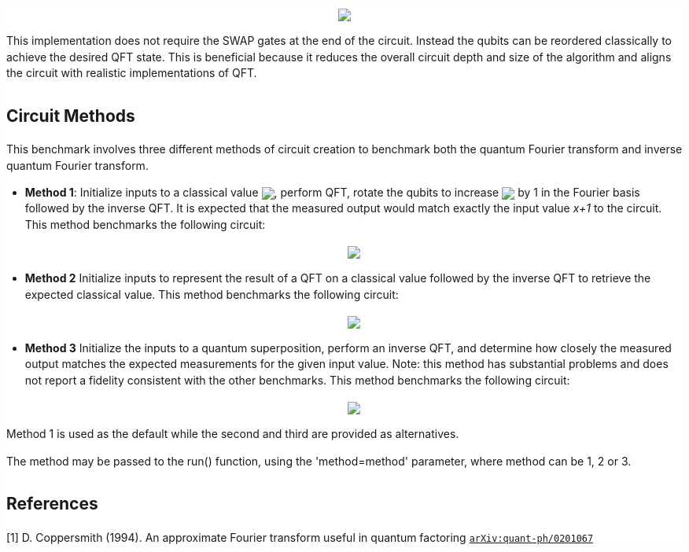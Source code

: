 <p align="center">
<img align=center src="../_doc/images/quantum-fourier-transform/QFT_circ_5.png"  width="900" />
</p>

This implementation does not require the SWAP gates at the end of the circuit. Instead the qubits can be reordered
classically to achieve the desired QFT state. This is beneficial because it reduces the overall circuit depth and size of the algorithm and aligns
the circuit with realistic implementations of QFT.

## Circuit Methods
This benchmark involves three different methods of circuit creation to benchmark both the quantum 
Fourier transform and inverse quantum Fourier transform.

- **Method 1**: Initialize inputs to a classical value <img align=center src="https://latex.codecogs.com/svg.latex?\small\pagecolor{white}x">, perform QFT, rotate the qubits to increase <img align=center src="https://latex.codecogs.com/svg.latex?\small\pagecolor{white}x"> by 1 in the Fourier basis
   followed by the inverse QFT. It is expected that the measured output would match exactly the input value *x+1* to the circuit. 
   This method benchmarks the following circuit:
    
   <p align="center">
   <img align=center src="../_doc/images/quantum-fourier-transform/QFT1_circ.png"  width="800" />
   </p>
   
- **Method 2** Initialize inputs to represent the result of a QFT on a classical value followed by the inverse QFT to retrieve
   the expected classical value. This method benchmarks the following circuit: 
   
   <p align="center">
   <img align=center src="../_doc/images/quantum-fourier-transform/QFT2_circ.png"  width="600" />
   </p>

- **Method 3** Initialize the inputs to a quantum superposition, perform an inverse QFT, and 
   determine how closely the measured output matches the expected measurements for the given input value. Note: this method has substantial problems and does not report a fidelity consistent with the other benchmarks.
   This method benchmarks the following circuit:
   
   <p align="center">
   <img align=center src="../_doc/images/quantum-fourier-transform/QFT3_circ.png"  width="600" />
   </p>

Method 1 is used as the default while the second and third are provided as alternatives. 

The method may be passed to the run() function, using the 'method=method' parameter, where method can be 1, 2 or 3.

## References

[1] D. Coppersmith (1994).
    An approximate Fourier transform useful in quantum factoring
    [`arXiv:quant-ph/0201067`](https://arxiv.org/abs/quant-ph/0201067)
